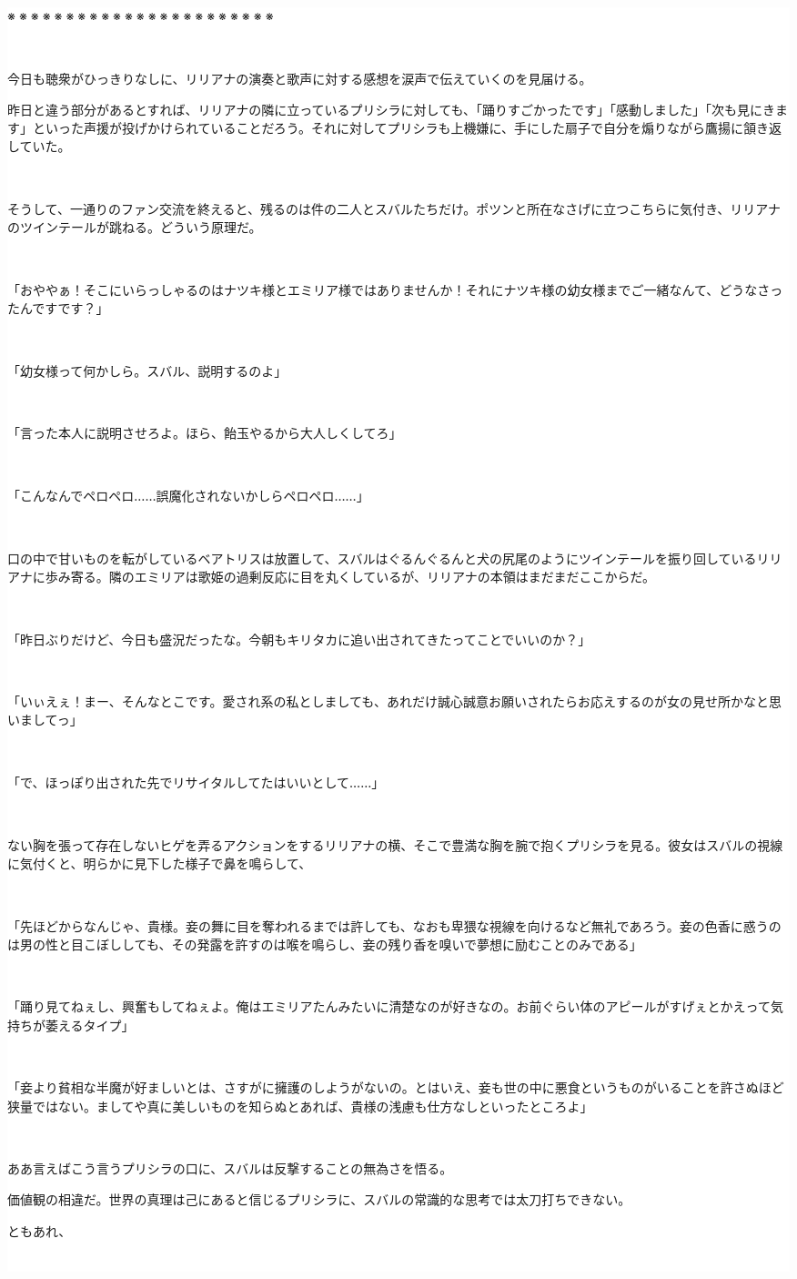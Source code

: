 
※ ※ ※ ※ ※ ※ ※ ※ ※ ※ ※ ※ ※ ※ ※ ※ ※ ※ ※ ※ ※ ※ ※

　

今日も聴衆がひっきりなしに、リリアナの演奏と歌声に対する感想を涙声で伝えていくのを見届ける。

昨日と違う部分があるとすれば、リリアナの隣に立っているプリシラに対しても、「踊りすごかったです」「感動しました」「次も見にきます」といった声援が投げかけられていることだろう。それに対してプリシラも上機嫌に、手にした扇子で自分を煽りながら鷹揚に頷き返していた。

　

そうして、一通りのファン交流を終えると、残るのは件の二人とスバルたちだけ。ポツンと所在なさげに立つこちらに気付き、リリアナのツインテールが跳ねる。どういう原理だ。

　

「おややぁ！そこにいらっしゃるのはナツキ様とエミリア様ではありませんか！それにナツキ様の幼女様までご一緒なんて、どうなさったんですです？」

　

「幼女様って何かしら。スバル、説明するのよ」

　

「言った本人に説明させろよ。ほら、飴玉やるから大人しくしてろ」

　

「こんなんでペロペロ……誤魔化されないかしらペロペロ……」

　

口の中で甘いものを転がしているベアトリスは放置して、スバルはぐるんぐるんと犬の尻尾のようにツインテールを振り回しているリリアナに歩み寄る。隣のエミリアは歌姫の過剰反応に目を丸くしているが、リリアナの本領はまだまだここからだ。

　

「昨日ぶりだけど、今日も盛況だったな。今朝もキリタカに追い出されてきたってことでいいのか？」

　

「いぃえぇ！まー、そんなとこです。愛され系の私としましても、あれだけ誠心誠意お願いされたらお応えするのが女の見せ所かなと思いましてっ」

　

「で、ほっぽり出された先でリサイタルしてたはいいとして……」

　

ない胸を張って存在しないヒゲを弄るアクションをするリリアナの横、そこで豊満な胸を腕で抱くプリシラを見る。彼女はスバルの視線に気付くと、明らかに見下した様子で鼻を鳴らして、

　

「先ほどからなんじゃ、貴様。妾の舞に目を奪われるまでは許しても、なおも卑猥な視線を向けるなど無礼であろう。妾の色香に惑うのは男の性と目こぼししても、その発露を許すのは喉を鳴らし、妾の残り香を嗅いで夢想に励むことのみである」

　

「踊り見てねぇし、興奮もしてねぇよ。俺はエミリアたんみたいに清楚なのが好きなの。お前ぐらい体のアピールがすげぇとかえって気持ちが萎えるタイプ」

　

「妾より貧相な半魔が好ましいとは、さすがに擁護のしようがないの。とはいえ、妾も世の中に悪食というものがいることを許さぬほど狭量ではない。ましてや真に美しいものを知らぬとあれば、貴様の浅慮も仕方なしといったところよ」

　

ああ言えばこう言うプリシラの口に、スバルは反撃することの無為さを悟る。

価値観の相違だ。世界の真理は己にあると信じるプリシラに、スバルの常識的な思考では太刀打ちできない。

ともあれ、

　